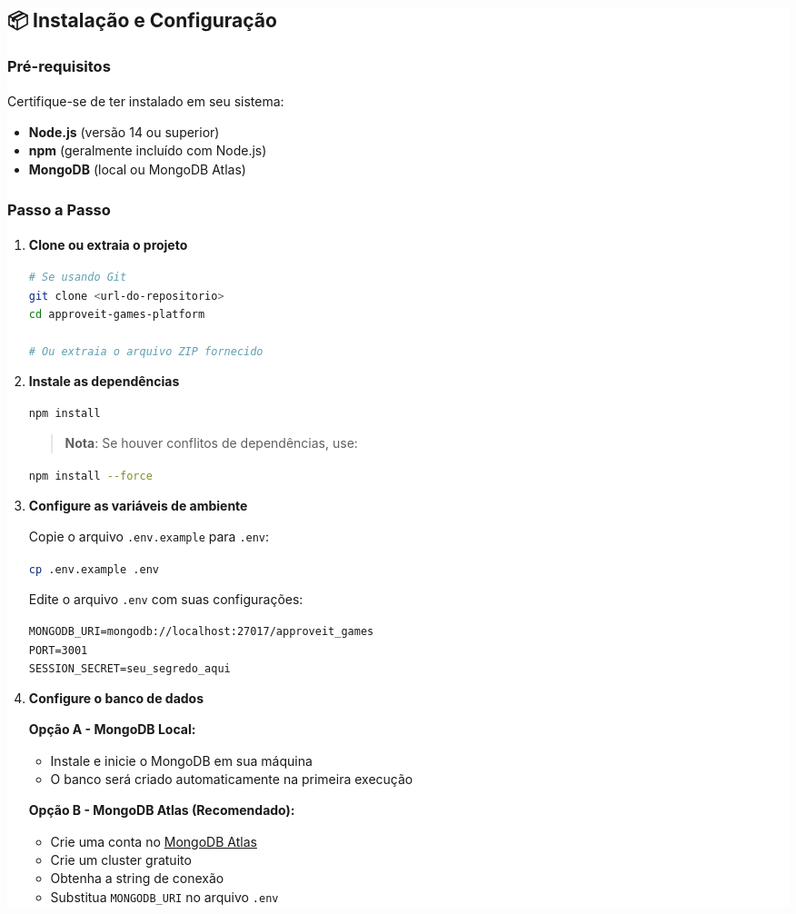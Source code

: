 ## 📦 Instalação e Configuração

### Pré-requisitos

Certifique-se de ter instalado em seu sistema:
- **Node.js** (versão 14 ou superior)
- **npm** (geralmente incluído com Node.js)
- **MongoDB** (local ou MongoDB Atlas)

### Passo a Passo

1. **Clone ou extraia o projeto**
   ```bash
   # Se usando Git
   git clone <url-do-repositorio>
   cd approveit-games-platform
   
   # Ou extraia o arquivo ZIP fornecido
   ```

2. **Instale as dependências**
   ```bash
   npm install
   ```
   
   > **Nota**: Se houver conflitos de dependências, use:
   ```bash
   npm install --force
   ```

3. **Configure as variáveis de ambiente**
   
   Copie o arquivo `.env.example` para `.env`:
   ```bash
   cp .env.example .env
   ```
   
   Edite o arquivo `.env` com suas configurações:
   ```env
   MONGODB_URI=mongodb://localhost:27017/approveit_games
   PORT=3001
   SESSION_SECRET=seu_segredo_aqui
   ```

4. **Configure o banco de dados**
   
   **Opção A - MongoDB Local:**
   - Instale e inicie o MongoDB em sua máquina
   - O banco será criado automaticamente na primeira execução
   
   **Opção B - MongoDB Atlas (Recomendado):**
   - Crie uma conta no [MongoDB Atlas](https://www.mongodb.com/atlas)
   - Crie um cluster gratuito
   - Obtenha a string de conexão
   - Substitua `MONGODB_URI` no arquivo `.env`
